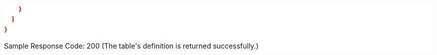 ```json
    }
  ]
}
```

Sample Response Code: 200 (The table's definition is returned successfully.)
